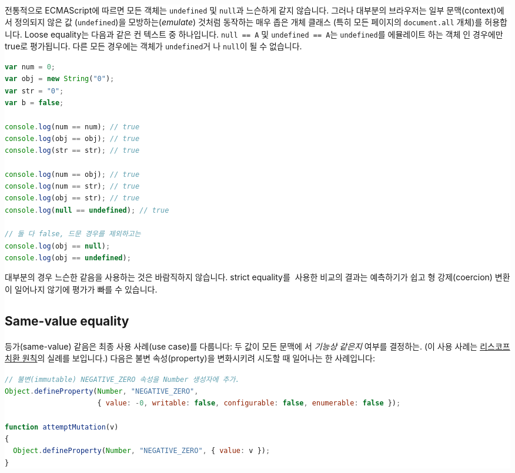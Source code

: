 

전통적으로 ECMAScript에 따르면 모든 객체는 `undefined` 및 `null`과 느슨하게 같지
않습니다. 그러나 대부분의 브라우저는 일부 문맥(context)에서 정의되지 않은 값
(`undefined`)을 모방하는(_emulate_) 것처럼 동작하는 매우 좁은 개체 클래스 (특히
모든 페이지의 `document.all` 개체)를 허용합니다. Loose equality는 다음과 같은 컨
텍스트 중 하나입니다. `null == A` 및 `undefined == A`는 `undefined`를 에뮬레이트
하는 객체 인 경우에만 true로 평가됩니다. 다른 모든 경우에는 객체가 `undefined`거
나 `null`이 될 수 없습니다.

```js
var num = 0;
var obj = new String("0");
var str = "0";
var b = false;

console.log(num == num); // true
console.log(obj == obj); // true
console.log(str == str); // true

console.log(num == obj); // true
console.log(num == str); // true
console.log(obj == str); // true
console.log(null == undefined); // true

// 둘 다 false, 드문 경우를 제외하고는
console.log(obj == null);
console.log(obj == undefined);
```

대부분의 경우 느슨한 같음을 사용하는 것은 바람직하지 않습니다. strict equality를
 사용한 비교의 결과는 예측하기가 쉽고 형 강제(coercion) 변환이 일어나지 않기에
평가가 빠를 수 있습니다.



## Same-value equality

등가(same-value) 같음은 최종 사용 사례(use case)를 다룹니다: 두 값이 모든 문맥에
서 _기능상 같은지_ 여부를 결정하는. (이 사용 사례는
[리스코프 치환 원칙](https://ko.wikipedia.org/wiki/리스코프_치환_원칙 "Liskov substitution principle")의
실례를 보입니다.) 다음은 불변 속성(property)을 변화시키려 시도할 때 일어나는 한
사례입니다:

```js
// 불변(immutable) NEGATIVE_ZERO 속성을 Number 생성자에 추가.
Object.defineProperty(Number, "NEGATIVE_ZERO",
                      { value: -0, writable: false, configurable: false, enumerable: false });

function attemptMutation(v)
{
  Object.defineProperty(Number, "NEGATIVE_ZERO", { value: v });
}
```
